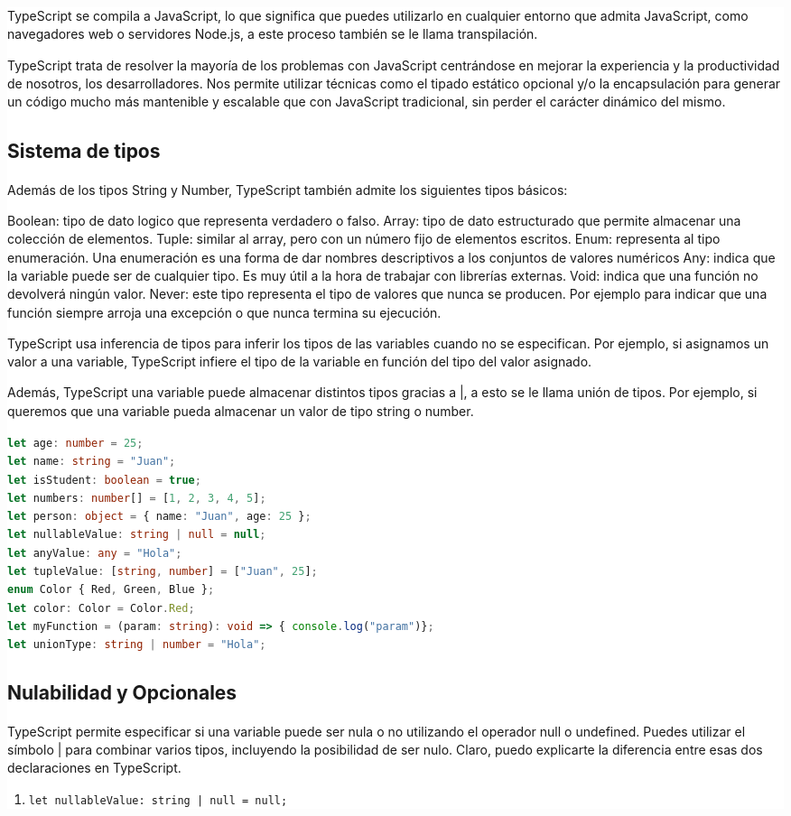 TypeScript se compila a JavaScript, lo que significa que puedes utilizarlo en cualquier entorno que admita JavaScript, como navegadores web o servidores Node.js, a este proceso también se le llama transpilación.

TypeScript trata de resolver la mayoría de los problemas con JavaScript centrándose en mejorar la experiencia y la productividad de nosotros, los desarrolladores. Nos permite utilizar técnicas como el tipado estático opcional y/o la encapsulación para generar un código mucho más mantenible y escalable que con JavaScript tradicional, sin perder el carácter dinámico del mismo.

## Sistema de tipos
Además de los tipos String y Number, TypeScript también admite los siguientes tipos básicos:

Boolean: tipo de dato logico que representa verdadero o falso.
Array: tipo de dato estructurado que permite almacenar una colección de elementos.
Tuple: similar al array, pero con un número fijo de elementos escritos.
Enum: representa al tipo enumeración. Una enumeración es una forma de dar nombres descriptivos a los conjuntos de valores numéricos
Any: indica que la variable puede ser de cualquier tipo. Es muy útil a la hora de trabajar con librerías externas.
Void: indica que una función no devolverá ningún valor.
Never: este tipo representa el tipo de valores que nunca se producen. Por ejemplo para indicar que una función siempre arroja una excepción o que nunca termina su ejecución.

TypeScript usa inferencia de tipos para inferir los tipos de las variables cuando no se especifican. Por ejemplo, si asignamos un valor a una variable, TypeScript infiere el tipo de la variable en función del tipo del valor asignado.

Además, TypeScript una variable puede almacenar distintos tipos gracias a |, a esto se le llama unión de tipos. Por ejemplo, si queremos que una variable pueda almacenar un valor de tipo string o number.
```ts	
let age: number = 25;
let name: string = "Juan";
let isStudent: boolean = true;
let numbers: number[] = [1, 2, 3, 4, 5];
let person: object = { name: "Juan", age: 25 };
let nullableValue: string | null = null;
let anyValue: any = "Hola";
let tupleValue: [string, number] = ["Juan", 25];
enum Color { Red, Green, Blue };
let color: Color = Color.Red;
let myFunction = (param: string): void => { console.log("param")};
let unionType: string | number = "Hola";
```

## Nulabilidad y Opcionales
TypeScript permite especificar si una variable puede ser nula o no utilizando el operador null o undefined. Puedes utilizar el símbolo | para combinar varios tipos, incluyendo la posibilidad de ser nulo.
Claro, puedo explicarte la diferencia entre esas dos declaraciones en TypeScript.

1. `let nullableValue: string | null = null;`
